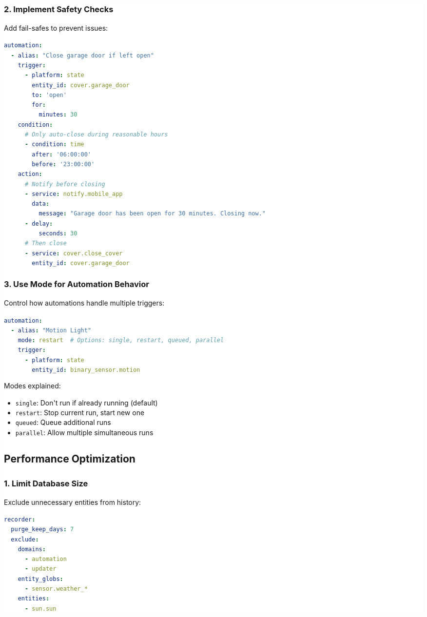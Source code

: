 ### 2. Implement Safety Checks
Add fail-safes to prevent issues:
```yaml
automation:
  - alias: "Close garage door if left open"
    trigger:
      - platform: state
        entity_id: cover.garage_door
        to: 'open'
        for:
          minutes: 30
    condition:
      # Only auto-close during reasonable hours
      - condition: time
        after: '06:00:00'
        before: '23:00:00'
    action:
      # Notify before closing
      - service: notify.mobile_app
        data:
          message: "Garage door has been open for 30 minutes. Closing now."
      - delay:
          seconds: 30
      # Then close
      - service: cover.close_cover
        entity_id: cover.garage_door
```

### 3. Use Mode for Automation Behavior
Control how automations handle multiple triggers:
```yaml
automation:
  - alias: "Motion Light"
    mode: restart  # Options: single, restart, queued, parallel
    trigger:
      - platform: state
        entity_id: binary_sensor.motion
```

Modes explained:
- `single`: Don't run if already running (default)
- `restart`: Stop current run, start new one
- `queued`: Queue additional runs
- `parallel`: Allow multiple simultaneous runs

## Performance Optimization

### 1. Limit Database Size
Exclude unnecessary entities from history:
```yaml
recorder:
  purge_keep_days: 7
  exclude:
    domains:
      - automation
      - updater
    entity_globs:
      - sensor.weather_*
    entities:
      - sun.sun
```
